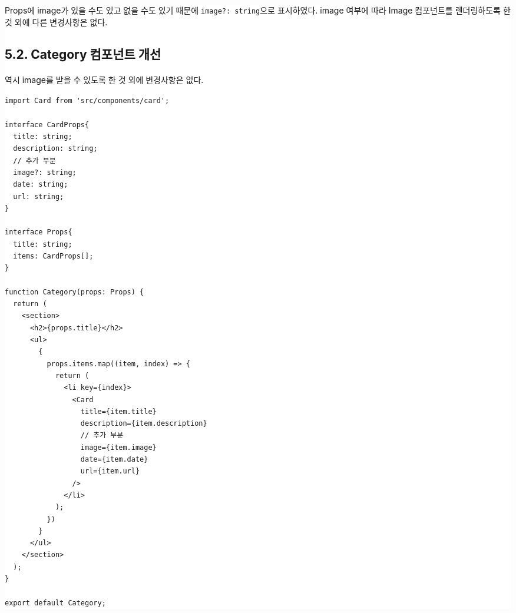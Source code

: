 Props에 image가 있을 수도 있고 없을 수도 있기 때문에 `image?: string`으로 표시하였다. image 여부에 따라 Image 컴포넌트를 렌더링하도록 한 것 외에 다른 변경사항은 없다.

## 5.2. Category 컴포넌트 개선

역시 image를 받을 수 있도록 한 것 외에 변경사항은 없다.

```tsx
import Card from 'src/components/card';

interface CardProps{
  title: string;
  description: string;
  // 추가 부분
  image?: string;
  date: string;
  url: string;
}

interface Props{
  title: string;
  items: CardProps[];
}

function Category(props: Props) {
  return (
    <section>
      <h2>{props.title}</h2>
      <ul>
        {
          props.items.map((item, index) => {
            return (
              <li key={index}>
                <Card 
                  title={item.title} 
                  description={item.description} 
                  // 추가 부분
                  image={item.image}
                  date={item.date} 
                  url={item.url} 
                />
              </li>
            );
          })
        }
      </ul>
    </section>
  );
}

export default Category;
```
